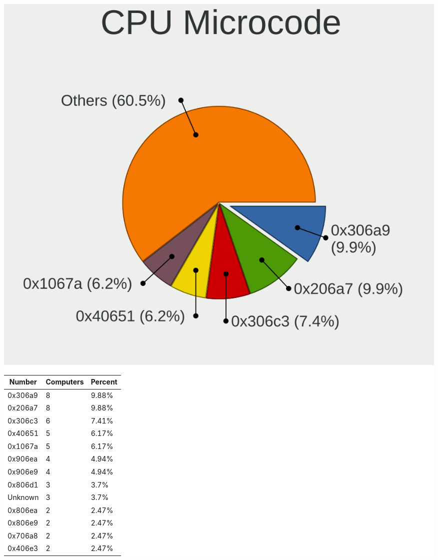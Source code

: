 ![CPU Microcode](./images/pie_chart/cpu_microcode.svg)


| Number     | Computers | Percent |
|------------|-----------|---------|
| 0x306a9    | 8         | 9.88%   |
| 0x206a7    | 8         | 9.88%   |
| 0x306c3    | 6         | 7.41%   |
| 0x40651    | 5         | 6.17%   |
| 0x1067a    | 5         | 6.17%   |
| 0x906ea    | 4         | 4.94%   |
| 0x906e9    | 4         | 4.94%   |
| 0x806d1    | 3         | 3.7%    |
| Unknown    | 3         | 3.7%    |
| 0x806ea    | 2         | 2.47%   |
| 0x806e9    | 2         | 2.47%   |
| 0x706a8    | 2         | 2.47%   |
| 0x406e3    | 2         | 2.47%   |